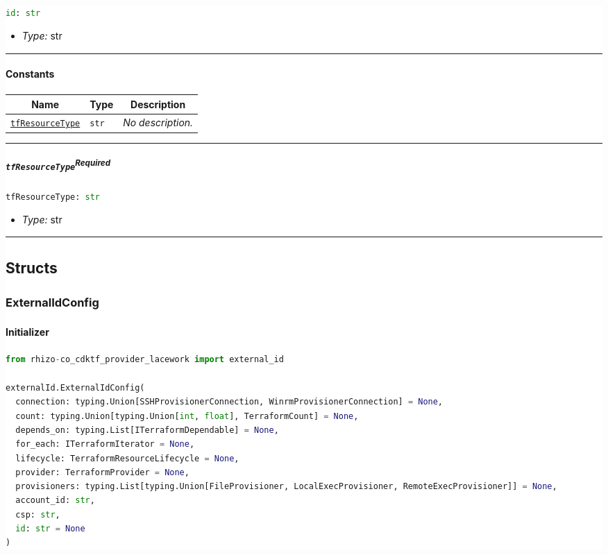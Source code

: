 ```python
id: str
```

- *Type:* str

---

#### Constants <a name="Constants" id="Constants"></a>

| **Name** | **Type** | **Description** |
| --- | --- | --- |
| <code><a href="#rhizo-co-terraform-provider-lacework.externalId.ExternalId.property.tfResourceType">tfResourceType</a></code> | <code>str</code> | *No description.* |

---

##### `tfResourceType`<sup>Required</sup> <a name="tfResourceType" id="rhizo-co-terraform-provider-lacework.externalId.ExternalId.property.tfResourceType"></a>

```python
tfResourceType: str
```

- *Type:* str

---

## Structs <a name="Structs" id="Structs"></a>

### ExternalIdConfig <a name="ExternalIdConfig" id="rhizo-co-terraform-provider-lacework.externalId.ExternalIdConfig"></a>

#### Initializer <a name="Initializer" id="rhizo-co-terraform-provider-lacework.externalId.ExternalIdConfig.Initializer"></a>

```python
from rhizo-co_cdktf_provider_lacework import external_id

externalId.ExternalIdConfig(
  connection: typing.Union[SSHProvisionerConnection, WinrmProvisionerConnection] = None,
  count: typing.Union[typing.Union[int, float], TerraformCount] = None,
  depends_on: typing.List[ITerraformDependable] = None,
  for_each: ITerraformIterator = None,
  lifecycle: TerraformResourceLifecycle = None,
  provider: TerraformProvider = None,
  provisioners: typing.List[typing.Union[FileProvisioner, LocalExecProvisioner, RemoteExecProvisioner]] = None,
  account_id: str,
  csp: str,
  id: str = None
)
```

